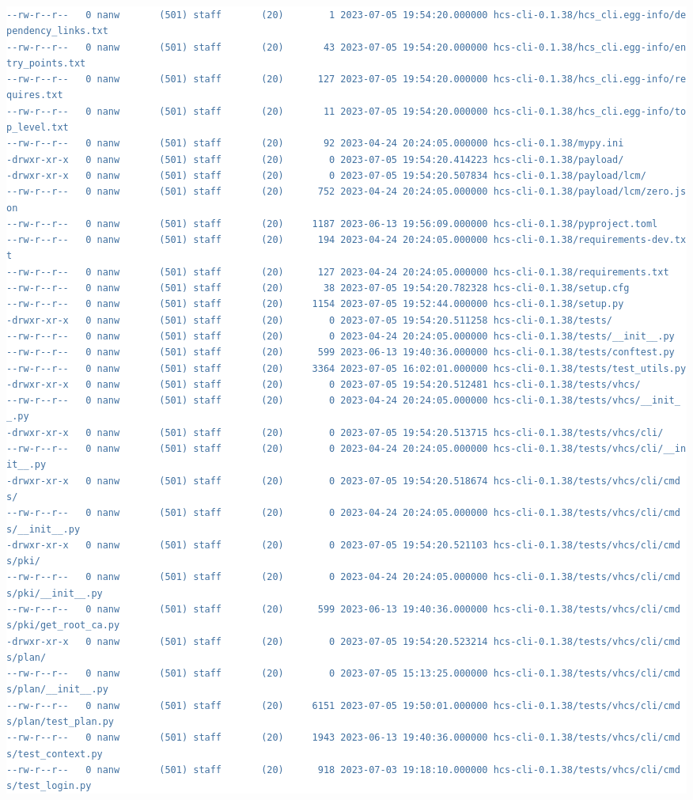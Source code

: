 ```diff
--rw-r--r--   0 nanw       (501) staff       (20)        1 2023-07-05 19:54:20.000000 hcs-cli-0.1.38/hcs_cli.egg-info/dependency_links.txt
--rw-r--r--   0 nanw       (501) staff       (20)       43 2023-07-05 19:54:20.000000 hcs-cli-0.1.38/hcs_cli.egg-info/entry_points.txt
--rw-r--r--   0 nanw       (501) staff       (20)      127 2023-07-05 19:54:20.000000 hcs-cli-0.1.38/hcs_cli.egg-info/requires.txt
--rw-r--r--   0 nanw       (501) staff       (20)       11 2023-07-05 19:54:20.000000 hcs-cli-0.1.38/hcs_cli.egg-info/top_level.txt
--rw-r--r--   0 nanw       (501) staff       (20)       92 2023-04-24 20:24:05.000000 hcs-cli-0.1.38/mypy.ini
-drwxr-xr-x   0 nanw       (501) staff       (20)        0 2023-07-05 19:54:20.414223 hcs-cli-0.1.38/payload/
-drwxr-xr-x   0 nanw       (501) staff       (20)        0 2023-07-05 19:54:20.507834 hcs-cli-0.1.38/payload/lcm/
--rw-r--r--   0 nanw       (501) staff       (20)      752 2023-04-24 20:24:05.000000 hcs-cli-0.1.38/payload/lcm/zero.json
--rw-r--r--   0 nanw       (501) staff       (20)     1187 2023-06-13 19:56:09.000000 hcs-cli-0.1.38/pyproject.toml
--rw-r--r--   0 nanw       (501) staff       (20)      194 2023-04-24 20:24:05.000000 hcs-cli-0.1.38/requirements-dev.txt
--rw-r--r--   0 nanw       (501) staff       (20)      127 2023-04-24 20:24:05.000000 hcs-cli-0.1.38/requirements.txt
--rw-r--r--   0 nanw       (501) staff       (20)       38 2023-07-05 19:54:20.782328 hcs-cli-0.1.38/setup.cfg
--rw-r--r--   0 nanw       (501) staff       (20)     1154 2023-07-05 19:52:44.000000 hcs-cli-0.1.38/setup.py
-drwxr-xr-x   0 nanw       (501) staff       (20)        0 2023-07-05 19:54:20.511258 hcs-cli-0.1.38/tests/
--rw-r--r--   0 nanw       (501) staff       (20)        0 2023-04-24 20:24:05.000000 hcs-cli-0.1.38/tests/__init__.py
--rw-r--r--   0 nanw       (501) staff       (20)      599 2023-06-13 19:40:36.000000 hcs-cli-0.1.38/tests/conftest.py
--rw-r--r--   0 nanw       (501) staff       (20)     3364 2023-07-05 16:02:01.000000 hcs-cli-0.1.38/tests/test_utils.py
-drwxr-xr-x   0 nanw       (501) staff       (20)        0 2023-07-05 19:54:20.512481 hcs-cli-0.1.38/tests/vhcs/
--rw-r--r--   0 nanw       (501) staff       (20)        0 2023-04-24 20:24:05.000000 hcs-cli-0.1.38/tests/vhcs/__init__.py
-drwxr-xr-x   0 nanw       (501) staff       (20)        0 2023-07-05 19:54:20.513715 hcs-cli-0.1.38/tests/vhcs/cli/
--rw-r--r--   0 nanw       (501) staff       (20)        0 2023-04-24 20:24:05.000000 hcs-cli-0.1.38/tests/vhcs/cli/__init__.py
-drwxr-xr-x   0 nanw       (501) staff       (20)        0 2023-07-05 19:54:20.518674 hcs-cli-0.1.38/tests/vhcs/cli/cmds/
--rw-r--r--   0 nanw       (501) staff       (20)        0 2023-04-24 20:24:05.000000 hcs-cli-0.1.38/tests/vhcs/cli/cmds/__init__.py
-drwxr-xr-x   0 nanw       (501) staff       (20)        0 2023-07-05 19:54:20.521103 hcs-cli-0.1.38/tests/vhcs/cli/cmds/pki/
--rw-r--r--   0 nanw       (501) staff       (20)        0 2023-04-24 20:24:05.000000 hcs-cli-0.1.38/tests/vhcs/cli/cmds/pki/__init__.py
--rw-r--r--   0 nanw       (501) staff       (20)      599 2023-06-13 19:40:36.000000 hcs-cli-0.1.38/tests/vhcs/cli/cmds/pki/get_root_ca.py
-drwxr-xr-x   0 nanw       (501) staff       (20)        0 2023-07-05 19:54:20.523214 hcs-cli-0.1.38/tests/vhcs/cli/cmds/plan/
--rw-r--r--   0 nanw       (501) staff       (20)        0 2023-07-05 15:13:25.000000 hcs-cli-0.1.38/tests/vhcs/cli/cmds/plan/__init__.py
--rw-r--r--   0 nanw       (501) staff       (20)     6151 2023-07-05 19:50:01.000000 hcs-cli-0.1.38/tests/vhcs/cli/cmds/plan/test_plan.py
--rw-r--r--   0 nanw       (501) staff       (20)     1943 2023-06-13 19:40:36.000000 hcs-cli-0.1.38/tests/vhcs/cli/cmds/test_context.py
--rw-r--r--   0 nanw       (501) staff       (20)      918 2023-07-03 19:18:10.000000 hcs-cli-0.1.38/tests/vhcs/cli/cmds/test_login.py
```
